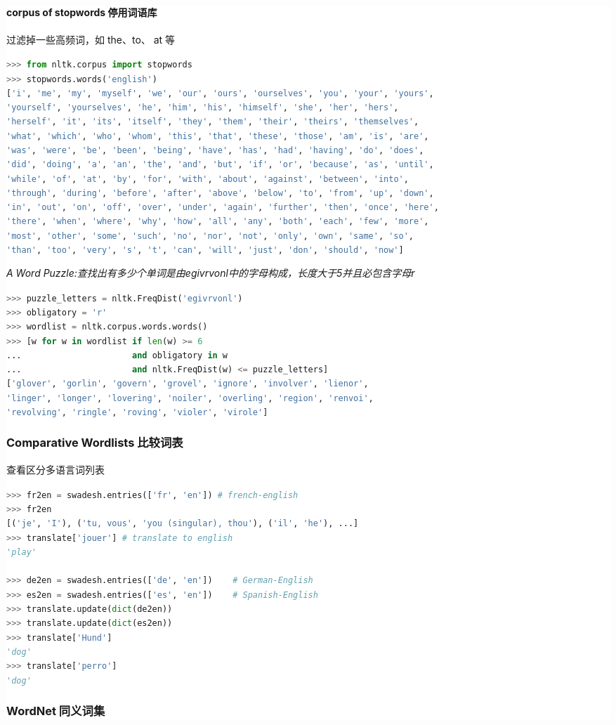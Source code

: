 #### corpus of stopwords 停用词语库
过滤掉一些高频词，如 the、to、 at 等
```python
>>> from nltk.corpus import stopwords
>>> stopwords.words('english')
['i', 'me', 'my', 'myself', 'we', 'our', 'ours', 'ourselves', 'you', 'your', 'yours',
'yourself', 'yourselves', 'he', 'him', 'his', 'himself', 'she', 'her', 'hers',
'herself', 'it', 'its', 'itself', 'they', 'them', 'their', 'theirs', 'themselves',
'what', 'which', 'who', 'whom', 'this', 'that', 'these', 'those', 'am', 'is', 'are',
'was', 'were', 'be', 'been', 'being', 'have', 'has', 'had', 'having', 'do', 'does',
'did', 'doing', 'a', 'an', 'the', 'and', 'but', 'if', 'or', 'because', 'as', 'until',
'while', 'of', 'at', 'by', 'for', 'with', 'about', 'against', 'between', 'into',
'through', 'during', 'before', 'after', 'above', 'below', 'to', 'from', 'up', 'down',
'in', 'out', 'on', 'off', 'over', 'under', 'again', 'further', 'then', 'once', 'here',
'there', 'when', 'where', 'why', 'how', 'all', 'any', 'both', 'each', 'few', 'more',
'most', 'other', 'some', 'such', 'no', 'nor', 'not', 'only', 'own', 'same', 'so',
'than', 'too', 'very', 's', 't', 'can', 'will', 'just', 'don', 'should', 'now']
```

*A Word Puzzle:查找出有多少个单词是由egivrvonl中的字母构成，长度大于5并且必包含字母r*
```python
>>> puzzle_letters = nltk.FreqDist('egivrvonl')
>>> obligatory = 'r'
>>> wordlist = nltk.corpus.words.words()
>>> [w for w in wordlist if len(w) >= 6
...                      and obligatory in w
...                      and nltk.FreqDist(w) <= puzzle_letters]
['glover', 'gorlin', 'govern', 'grovel', 'ignore', 'involver', 'lienor',
'linger', 'longer', 'lovering', 'noiler', 'overling', 'region', 'renvoi',
'revolving', 'ringle', 'roving', 'violer', 'virole']
```

### Comparative Wordlists 比较词表
查看区分多语言词列表
```python
>>> fr2en = swadesh.entries(['fr', 'en']) # french-english
>>> fr2en
[('je', 'I'), ('tu, vous', 'you (singular), thou'), ('il', 'he'), ...]
>>> translate['jouer'] # translate to english
'play'

>>> de2en = swadesh.entries(['de', 'en'])    # German-English
>>> es2en = swadesh.entries(['es', 'en'])    # Spanish-English
>>> translate.update(dict(de2en))
>>> translate.update(dict(es2en))
>>> translate['Hund']
'dog'
>>> translate['perro']
'dog'
```

### WordNet 同义词集
